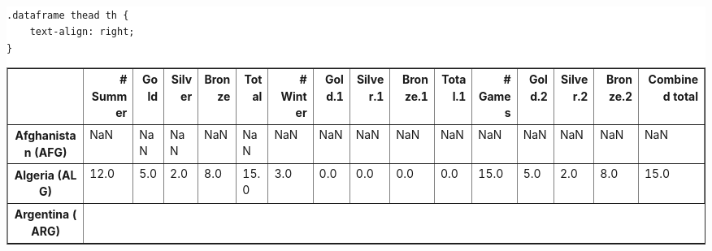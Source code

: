     .dataframe thead th {
        text-align: right;
    }
</style>
<table border="1" class="dataframe">
  <thead>
    <tr style="text-align: right;">
      <th></th>
      <th># Summer</th>
      <th>Gold</th>
      <th>Silver</th>
      <th>Bronze</th>
      <th>Total</th>
      <th># Winter</th>
      <th>Gold.1</th>
      <th>Silver.1</th>
      <th>Bronze.1</th>
      <th>Total.1</th>
      <th># Games</th>
      <th>Gold.2</th>
      <th>Silver.2</th>
      <th>Bronze.2</th>
      <th>Combined total</th>
    </tr>
  </thead>
  <tbody>
    <tr>
      <th>Afghanistan (AFG)</th>
      <td>NaN</td>
      <td>NaN</td>
      <td>NaN</td>
      <td>NaN</td>
      <td>NaN</td>
      <td>NaN</td>
      <td>NaN</td>
      <td>NaN</td>
      <td>NaN</td>
      <td>NaN</td>
      <td>NaN</td>
      <td>NaN</td>
      <td>NaN</td>
      <td>NaN</td>
      <td>NaN</td>
    </tr>
    <tr>
      <th>Algeria (ALG)</th>
      <td>12.0</td>
      <td>5.0</td>
      <td>2.0</td>
      <td>8.0</td>
      <td>15.0</td>
      <td>3.0</td>
      <td>0.0</td>
      <td>0.0</td>
      <td>0.0</td>
      <td>0.0</td>
      <td>15.0</td>
      <td>5.0</td>
      <td>2.0</td>
      <td>8.0</td>
      <td>15.0</td>
    </tr>
    <tr>
      <th>Argentina (ARG)</th>